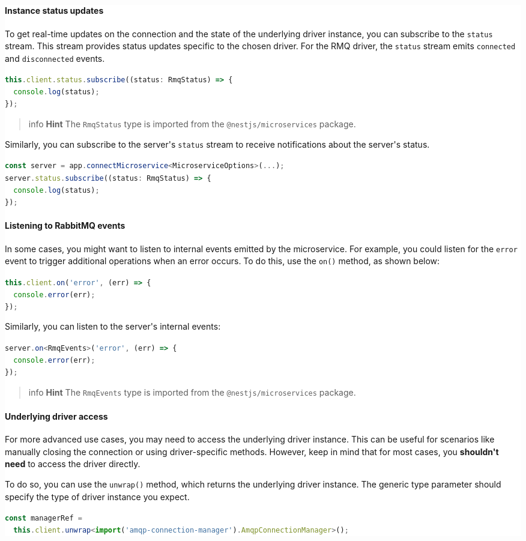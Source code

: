 #### Instance status updates

To get real-time updates on the connection and the state of the underlying driver instance, you can subscribe to the `status` stream. This stream provides status updates specific to the chosen driver. For the RMQ driver, the `status` stream emits `connected` and `disconnected` events.

```typescript
this.client.status.subscribe((status: RmqStatus) => {
  console.log(status);
});
```

> info **Hint** The `RmqStatus` type is imported from the `@nestjs/microservices` package.

Similarly, you can subscribe to the server's `status` stream to receive notifications about the server's status.

```typescript
const server = app.connectMicroservice<MicroserviceOptions>(...);
server.status.subscribe((status: RmqStatus) => {
  console.log(status);
});
```

#### Listening to RabbitMQ events

In some cases, you might want to listen to internal events emitted by the microservice. For example, you could listen for the `error` event to trigger additional operations when an error occurs. To do this, use the `on()` method, as shown below:

```typescript
this.client.on('error', (err) => {
  console.error(err);
});
```

Similarly, you can listen to the server's internal events:

```typescript
server.on<RmqEvents>('error', (err) => {
  console.error(err);
});
```

> info **Hint** The `RmqEvents` type is imported from the `@nestjs/microservices` package.

#### Underlying driver access

For more advanced use cases, you may need to access the underlying driver instance. This can be useful for scenarios like manually closing the connection or using driver-specific methods. However, keep in mind that for most cases, you **shouldn't need** to access the driver directly.

To do so, you can use the `unwrap()` method, which returns the underlying driver instance. The generic type parameter should specify the type of driver instance you expect.

```typescript
const managerRef =
  this.client.unwrap<import('amqp-connection-manager').AmqpConnectionManager>();
```
